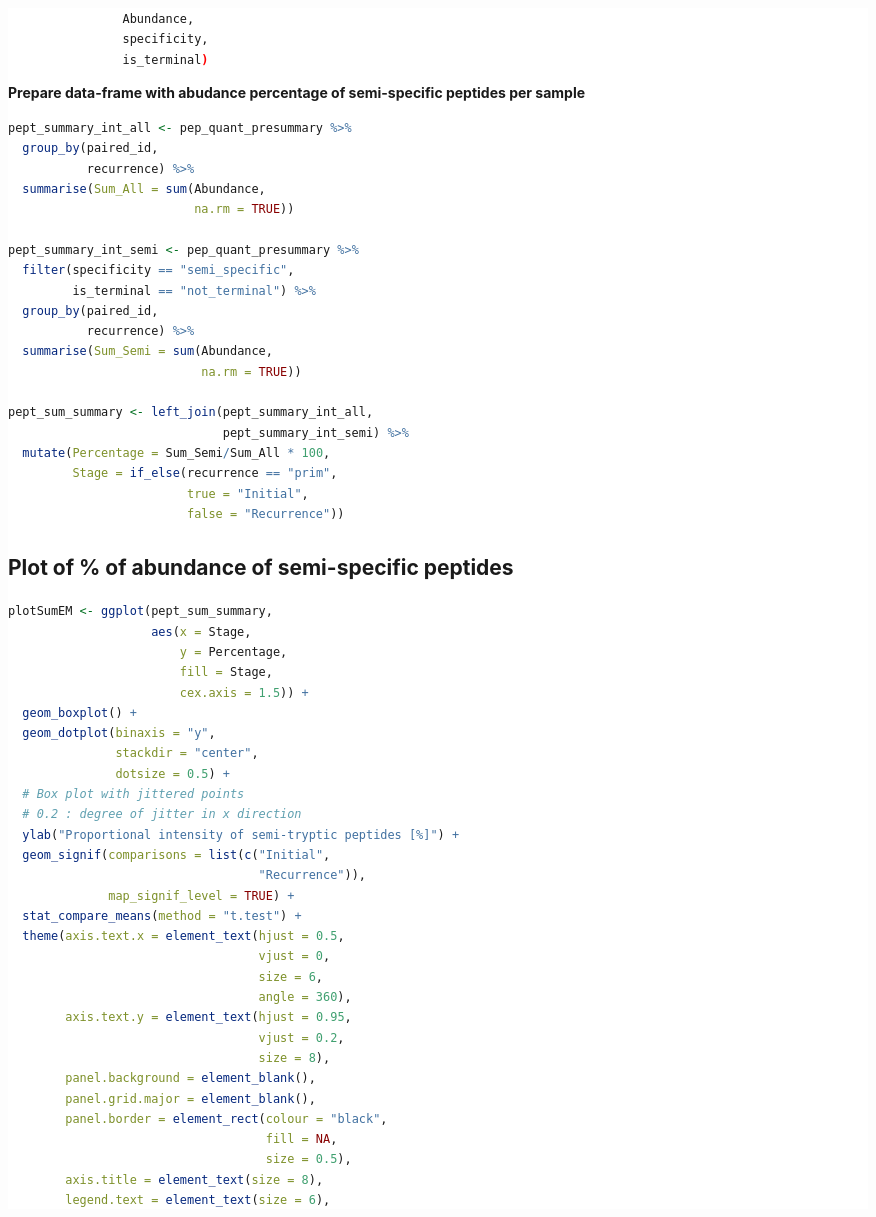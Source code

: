 ``` r
                Abundance, 
                specificity, 
                is_terminal) 
```

**Prepare data-frame with abudance percentage of semi-specific peptides
per sample**

``` r
pept_summary_int_all <- pep_quant_presummary %>%
  group_by(paired_id, 
           recurrence) %>%
  summarise(Sum_All = sum(Abundance, 
                          na.rm = TRUE))

pept_summary_int_semi <- pep_quant_presummary %>%
  filter(specificity == "semi_specific",
         is_terminal == "not_terminal") %>%
  group_by(paired_id, 
           recurrence) %>%
  summarise(Sum_Semi = sum(Abundance, 
                           na.rm = TRUE))

pept_sum_summary <- left_join(pept_summary_int_all, 
                              pept_summary_int_semi) %>%
  mutate(Percentage = Sum_Semi/Sum_All * 100,
         Stage = if_else(recurrence == "prim",
                         true = "Initial",
                         false = "Recurrence"))
```

## Plot of % of abundance of semi-specific peptides

``` r
plotSumEM <- ggplot(pept_sum_summary, 
                    aes(x = Stage, 
                        y = Percentage, 
                        fill = Stage, 
                        cex.axis = 1.5)) +
  geom_boxplot() +
  geom_dotplot(binaxis = "y", 
               stackdir = "center", 
               dotsize = 0.5) +
  # Box plot with jittered points
  # 0.2 : degree of jitter in x direction
  ylab("Proportional intensity of semi-tryptic peptides [%]") +
  geom_signif(comparisons = list(c("Initial",
                                   "Recurrence")),
              map_signif_level = TRUE) + 
  stat_compare_means(method = "t.test") +
  theme(axis.text.x = element_text(hjust = 0.5, 
                                   vjust = 0, 
                                   size = 6, 
                                   angle = 360),
        axis.text.y = element_text(hjust = 0.95, 
                                   vjust = 0.2, 
                                   size = 8),
        panel.background = element_blank(),
        panel.grid.major = element_blank(),
        panel.border = element_rect(colour = "black", 
                                    fill = NA, 
                                    size = 0.5),
        axis.title = element_text(size = 8),
        legend.text = element_text(size = 6),
```